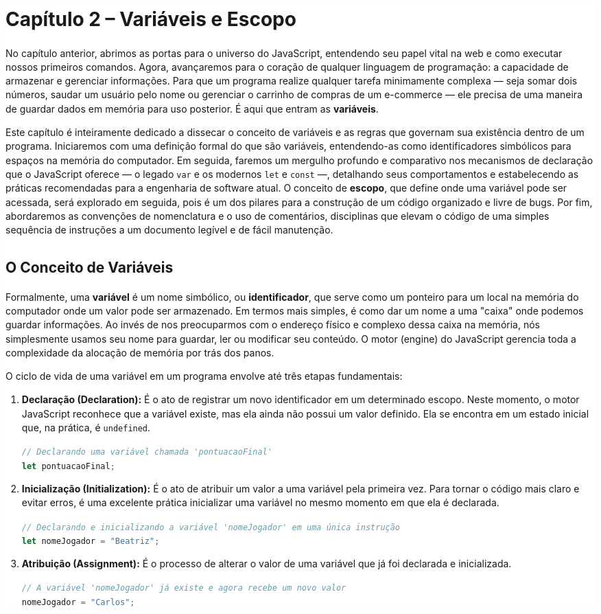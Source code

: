 # Capítulo 2 – Variáveis e Escopo

No capítulo anterior, abrimos as portas para o universo do JavaScript, entendendo seu papel vital na web e como executar nossos primeiros comandos. Agora, avançaremos para o coração de qualquer linguagem de programação: a capacidade de armazenar e gerenciar informações. Para que um programa realize qualquer tarefa minimamente complexa — seja somar dois números, saudar um usuário pelo nome ou gerenciar o carrinho de compras de um e-commerce — ele precisa de uma maneira de guardar dados em memória para uso posterior. É aqui que entram as **variáveis**.

Este capítulo é inteiramente dedicado a dissecar o conceito de variáveis e as regras que governam sua existência dentro de um programa. Iniciaremos com uma definição formal do que são variáveis, entendendo-as como identificadores simbólicos para espaços na memória do computador. Em seguida, faremos um mergulho profundo e comparativo nos mecanismos de declaração que o JavaScript oferece — o legado `var` e os modernos `let` e `const` —, detalhando seus comportamentos e estabelecendo as práticas recomendadas para a engenharia de software atual. O conceito de **escopo**, que define onde uma variável pode ser acessada, será explorado em seguida, pois é um dos pilares para a construção de um código organizado e livre de bugs. Por fim, abordaremos as convenções de nomenclatura e o uso de comentários, disciplinas que elevam o código de uma simples sequência de instruções a um documento legível e de fácil manutenção.

## O Conceito de Variáveis

Formalmente, uma **variável** é um nome simbólico, ou **identificador**, que serve como um ponteiro para um local na memória do computador onde um valor pode ser armazenado. Em termos mais simples, é como dar um nome a uma "caixa" onde podemos guardar informações. Ao invés de nos preocuparmos com o endereço físico e complexo dessa caixa na memória, nós simplesmente usamos seu nome para guardar, ler ou modificar seu conteúdo. O motor (engine) do JavaScript gerencia toda a complexidade da alocação de memória por trás dos panos.

O ciclo de vida de uma variável em um programa envolve até três etapas fundamentais:

1. **Declaração (Declaration):** É o ato de registrar um novo identificador em um determinado escopo. Neste momento, o motor JavaScript reconhece que a variável existe, mas ela ainda não possui um valor definido. Ela se encontra em um estado inicial que, na prática, é `undefined`.
    
    ```js
    // Declarando uma variável chamada 'pontuacaoFinal'
    let pontuacaoFinal; 
    ```
    
2. **Inicialização (Initialization):** É o ato de atribuir um valor a uma variável pela primeira vez. Para tornar o código mais claro e evitar erros, é uma excelente prática inicializar uma variável no mesmo momento em que ela é declarada.
    
    ```js
    // Declarando e inicializando a variável 'nomeJogador' em uma única instrução
    let nomeJogador = "Beatriz"; 
    ```
    
3. **Atribuição (Assignment):** É o processo de alterar o valor de uma variável que já foi declarada e inicializada.
    
    ```js
    // A variável 'nomeJogador' já existe e agora recebe um novo valor
    nomeJogador = "Carlos";
    ```
